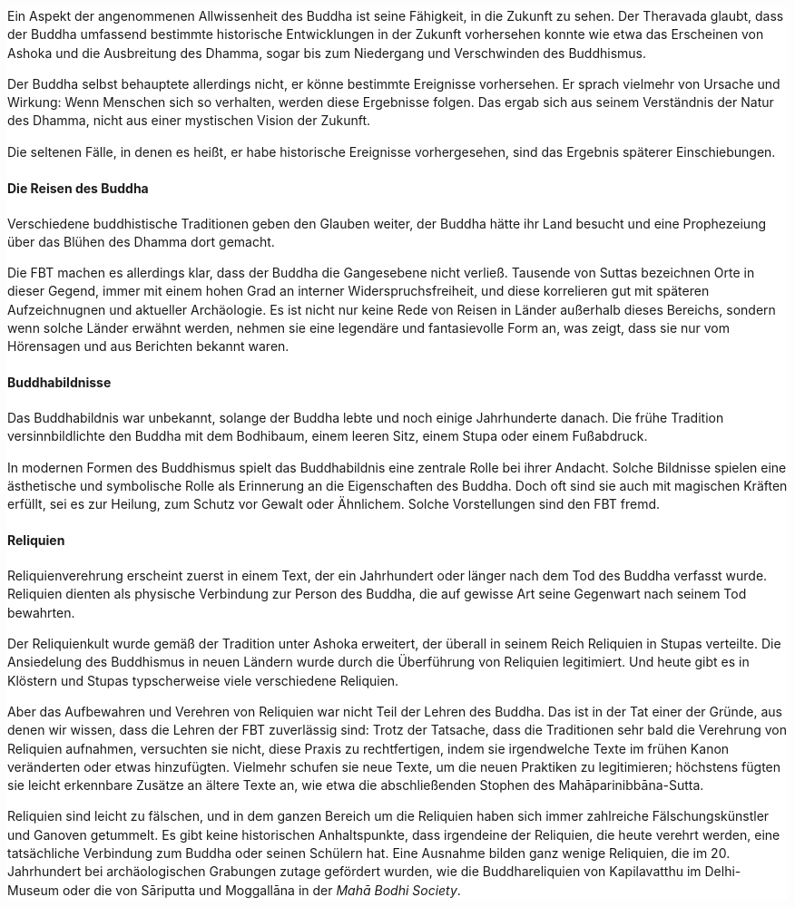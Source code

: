 Ein Aspekt der angenommenen Allwissenheit des Buddha ist seine Fähigkeit, in die Zukunft zu sehen. Der Theravada glaubt, dass der Buddha umfassend bestimmte historische Entwicklungen in der Zukunft vorhersehen konnte wie etwa das Erscheinen von Ashoka und die Ausbreitung des Dhamma, sogar bis zum Niedergang und Verschwinden des Buddhismus.

Der Buddha selbst behauptete allerdings nicht, er könne bestimmte Ereignisse vorhersehen. Er sprach vielmehr von Ursache und Wirkung: Wenn Menschen sich so verhalten, werden diese Ergebnisse folgen. Das ergab sich aus seinem Verständnis der Natur des Dhamma, nicht aus einer mystischen Vision der Zukunft.

Die seltenen Fälle, in denen es heißt, er habe historische Ereignisse vorhergesehen, sind das Ergebnis späterer Einschiebungen.

#### Die Reisen des Buddha

Verschiedene buddhistische Traditionen geben den Glauben weiter, der Buddha hätte ihr Land besucht und eine Prophezeiung über das Blühen des Dhamma dort gemacht.

Die FBT machen es allerdings klar, dass der Buddha die Gangesebene nicht verließ. Tausende von Suttas bezeichnen Orte in dieser Gegend, immer mit einem hohen Grad an interner Widerspruchsfreiheit, und diese korrelieren gut mit späteren Aufzeichnugnen und aktueller Archäologie. Es ist nicht nur keine Rede von Reisen in Länder außerhalb dieses Bereichs, sondern wenn solche Länder erwähnt werden, nehmen sie eine legendäre und fantasievolle Form an, was zeigt, dass sie nur vom Hörensagen und aus Berichten bekannt waren.

#### Buddhabildnisse

Das Buddhabildnis war unbekannt, solange der Buddha lebte und noch einige Jahrhunderte danach. Die frühe Tradition versinnbildlichte den Buddha mit dem Bodhibaum, einem leeren Sitz, einem Stupa oder einem Fußabdruck.

In modernen Formen des Buddhismus spielt das Buddhabildnis eine zentrale Rolle bei ihrer Andacht. Solche Bildnisse spielen eine ästhetische und symbolische Rolle als Erinnerung an die Eigenschaften des Buddha. Doch oft sind sie auch mit magischen Kräften erfüllt, sei es zur Heilung, zum Schutz vor Gewalt oder Ähnlichem. Solche Vorstellungen sind den FBT fremd.

#### Reliquien

Reliquienverehrung erscheint zuerst in einem Text, der ein Jahrhundert oder länger nach dem Tod des Buddha verfasst wurde. Reliquien dienten als physische Verbindung zur Person des Buddha, die auf gewisse Art seine Gegenwart nach seinem Tod bewahrten.

Der Reliquienkult wurde gemäß der Tradition unter Ashoka erweitert, der überall in seinem Reich Reliquien in Stupas verteilte. Die Ansiedelung des Buddhismus in neuen Ländern wurde durch die Überführung von Reliquien legitimiert. Und heute gibt es in Klöstern und Stupas typscherweise viele verschiedene Reliquien.

Aber das Aufbewahren und Verehren von Reliquien war nicht Teil der Lehren des Buddha. Das ist in der Tat einer der Gründe, aus denen wir wissen, dass die Lehren der FBT zuverlässig sind: Trotz der Tatsache, dass die Traditionen sehr bald die Verehrung von Reliquien aufnahmen, versuchten sie nicht, diese Praxis zu rechtfertigen, indem sie irgendwelche Texte im frühen Kanon veränderten oder etwas hinzufügten. Vielmehr schufen sie neue Texte, um die neuen Praktiken zu legitimieren; höchstens fügten sie leicht erkennbare Zusätze an ältere Texte an, wie etwa die abschließenden Stophen des Mahāparinibbāna-Sutta.

Reliquien sind leicht zu fälschen, und in dem ganzen Bereich um die Reliquien haben sich immer zahlreiche Fälschungskünstler und Ganoven getummelt. Es gibt keine historischen Anhaltspunkte, dass irgendeine der Reliquien, die heute verehrt werden, eine tatsächliche Verbindung zum Buddha oder seinen Schülern hat. Eine Ausnahme bilden ganz wenige Reliquien, die im 20. Jahrhundert bei archäologischen Grabungen zutage gefördert wurden, wie die Buddhareliquien von Kapilavatthu im Delhi-Museum oder die von Sāriputta und Moggallāna in der *Mahā Bodhi Society*.
